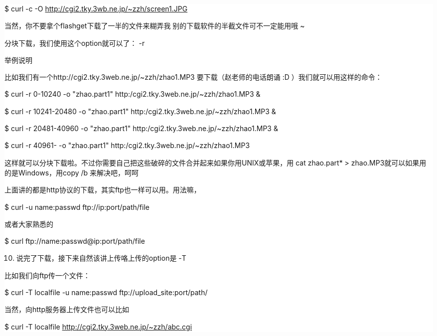   

$ curl -c -O http://cgi2.tky.3wb.ne.jp/~zzh/screen1.JPG  

  

当然，你不要拿个flashget下载了一半的文件来糊弄我 别的下载软件的半截文件可不一定能用哦 ~  

  

分块下载，我们使用这个option就可以了： -r  

  

举例说明  

  

比如我们有一个http://cgi2.tky.3web.ne.jp/~zzh/zhao1.MP3 要下载（赵老师的电话朗诵 :D ）我们就可以用这样的命令：  

  

$ curl -r 0-10240 -o "zhao.part1" http:/cgi2.tky.3web.ne.jp/~zzh/zhao1.MP3 &  

  

$ curl -r 10241-20480 -o "zhao.part1" http:/cgi2.tky.3web.ne.jp/~zzh/zhao1.MP3 &  

  

$ curl -r 20481-40960 -o "zhao.part1" http:/cgi2.tky.3web.ne.jp/~zzh/zhao1.MP3 &  

  

$ curl -r 40961- -o "zhao.part1" http:/cgi2.tky.3web.ne.jp/~zzh/zhao1.MP3  

  

这样就可以分块下载啦。不过你需要自己把这些破碎的文件合并起来如果你用UNIX或苹果，用 cat zhao.part* > zhao.MP3就可以如果用的是Windows，用copy /b 来解决吧，呵呵  

  

上面讲的都是http协议的下载，其实ftp也一样可以用。用法嘛，  

  

$ curl -u name:passwd ftp://ip:port/path/file  

  

或者大家熟悉的  

  

$ curl ftp://name:passwd@ip:port/path/file  

  

10) 说完了下载，接下来自然该讲上传咯上传的option是 -T  

  

比如我们向ftp传一个文件：  

  

$ curl -T localfile -u name:passwd ftp://upload_site:port/path/  

  

当然，向http服务器上传文件也可以比如  

  

$ curl -T localfile http://cgi2.tky.3web.ne.jp/~zzh/abc.cgi  
